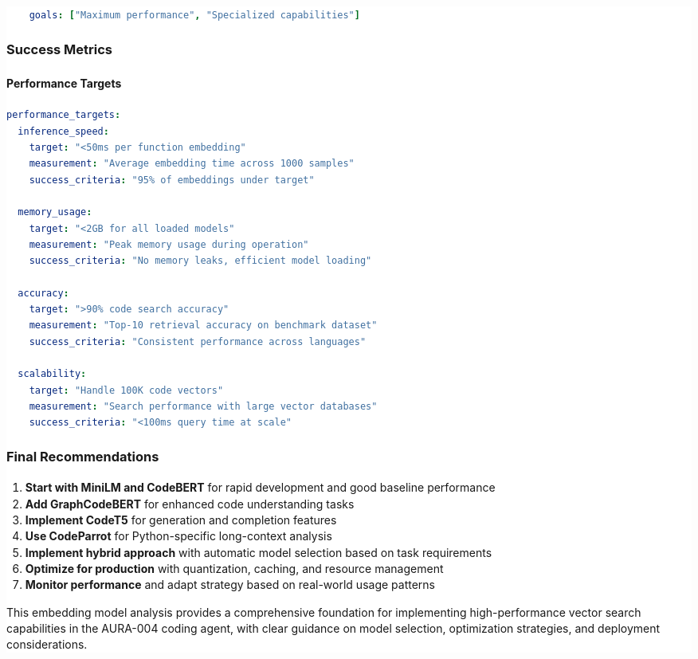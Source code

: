 ```yaml
    goals: ["Maximum performance", "Specialized capabilities"]
```

### Success Metrics

#### Performance Targets
```yaml
performance_targets:
  inference_speed:
    target: "<50ms per function embedding"
    measurement: "Average embedding time across 1000 samples"
    success_criteria: "95% of embeddings under target"

  memory_usage:
    target: "<2GB for all loaded models"
    measurement: "Peak memory usage during operation"
    success_criteria: "No memory leaks, efficient model loading"

  accuracy:
    target: ">90% code search accuracy"
    measurement: "Top-10 retrieval accuracy on benchmark dataset"
    success_criteria: "Consistent performance across languages"

  scalability:
    target: "Handle 100K code vectors"
    measurement: "Search performance with large vector databases"
    success_criteria: "<100ms query time at scale"
```

### Final Recommendations

1. **Start with MiniLM and CodeBERT** for rapid development and good baseline performance
2. **Add GraphCodeBERT** for enhanced code understanding tasks
3. **Implement CodeT5** for generation and completion features
4. **Use CodeParrot** for Python-specific long-context analysis
5. **Implement hybrid approach** with automatic model selection based on task requirements
6. **Optimize for production** with quantization, caching, and resource management
7. **Monitor performance** and adapt strategy based on real-world usage patterns

This embedding model analysis provides a comprehensive foundation for implementing high-performance vector search capabilities in the AURA-004 coding agent, with clear guidance on model selection, optimization strategies, and deployment considerations.